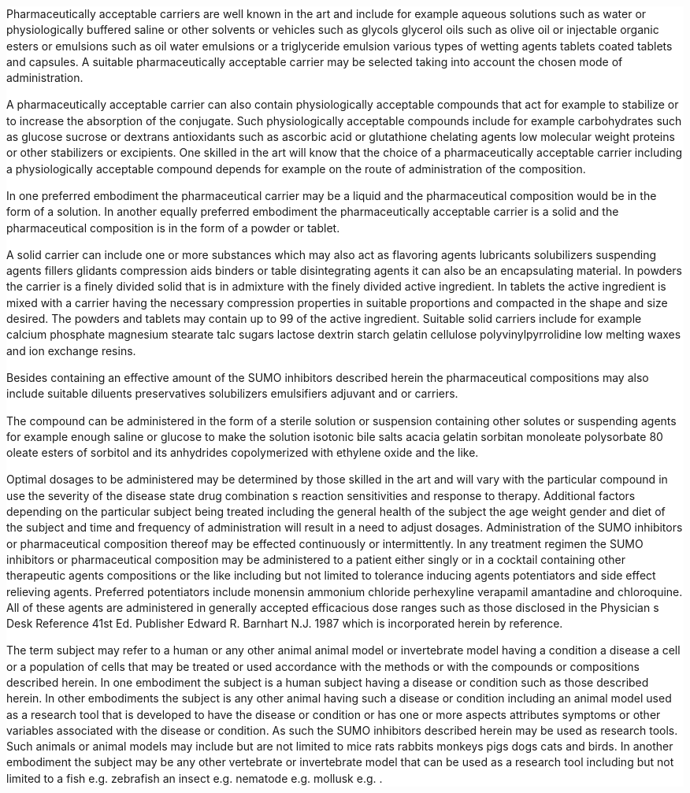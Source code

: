 Pharmaceutically acceptable carriers are well known in the art and include for example aqueous solutions such as water or physiologically buffered saline or other solvents or vehicles such as glycols glycerol oils such as olive oil or injectable organic esters or emulsions such as oil water emulsions or a triglyceride emulsion various types of wetting agents tablets coated tablets and capsules. A suitable pharmaceutically acceptable carrier may be selected taking into account the chosen mode of administration.

A pharmaceutically acceptable carrier can also contain physiologically acceptable compounds that act for example to stabilize or to increase the absorption of the conjugate. Such physiologically acceptable compounds include for example carbohydrates such as glucose sucrose or dextrans antioxidants such as ascorbic acid or glutathione chelating agents low molecular weight proteins or other stabilizers or excipients. One skilled in the art will know that the choice of a pharmaceutically acceptable carrier including a physiologically acceptable compound depends for example on the route of administration of the composition.

In one preferred embodiment the pharmaceutical carrier may be a liquid and the pharmaceutical composition would be in the form of a solution. In another equally preferred embodiment the pharmaceutically acceptable carrier is a solid and the pharmaceutical composition is in the form of a powder or tablet.

A solid carrier can include one or more substances which may also act as flavoring agents lubricants solubilizers suspending agents fillers glidants compression aids binders or table disintegrating agents it can also be an encapsulating material. In powders the carrier is a finely divided solid that is in admixture with the finely divided active ingredient. In tablets the active ingredient is mixed with a carrier having the necessary compression properties in suitable proportions and compacted in the shape and size desired. The powders and tablets may contain up to 99 of the active ingredient. Suitable solid carriers include for example calcium phosphate magnesium stearate talc sugars lactose dextrin starch gelatin cellulose polyvinylpyrrolidine low melting waxes and ion exchange resins.

Besides containing an effective amount of the SUMO inhibitors described herein the pharmaceutical compositions may also include suitable diluents preservatives solubilizers emulsifiers adjuvant and or carriers.

The compound can be administered in the form of a sterile solution or suspension containing other solutes or suspending agents for example enough saline or glucose to make the solution isotonic bile salts acacia gelatin sorbitan monoleate polysorbate 80 oleate esters of sorbitol and its anhydrides copolymerized with ethylene oxide and the like.

Optimal dosages to be administered may be determined by those skilled in the art and will vary with the particular compound in use the severity of the disease state drug combination s reaction sensitivities and response to therapy. Additional factors depending on the particular subject being treated including the general health of the subject the age weight gender and diet of the subject and time and frequency of administration will result in a need to adjust dosages. Administration of the SUMO inhibitors or pharmaceutical composition thereof may be effected continuously or intermittently. In any treatment regimen the SUMO inhibitors or pharmaceutical composition may be administered to a patient either singly or in a cocktail containing other therapeutic agents compositions or the like including but not limited to tolerance inducing agents potentiators and side effect relieving agents. Preferred potentiators include monensin ammonium chloride perhexyline verapamil amantadine and chloroquine. All of these agents are administered in generally accepted efficacious dose ranges such as those disclosed in the Physician s Desk Reference 41st Ed. Publisher Edward R. Barnhart N.J. 1987 which is incorporated herein by reference.

The term subject may refer to a human or any other animal animal model or invertebrate model having a condition a disease a cell or a population of cells that may be treated or used accordance with the methods or with the compounds or compositions described herein. In one embodiment the subject is a human subject having a disease or condition such as those described herein. In other embodiments the subject is any other animal having such a disease or condition including an animal model used as a research tool that is developed to have the disease or condition or has one or more aspects attributes symptoms or other variables associated with the disease or condition. As such the SUMO inhibitors described herein may be used as research tools. Such animals or animal models may include but are not limited to mice rats rabbits monkeys pigs dogs cats and birds. In another embodiment the subject may be any other vertebrate or invertebrate model that can be used as a research tool including but not limited to a fish e.g. zebrafish an insect e.g. nematode e.g. mollusk e.g. .
